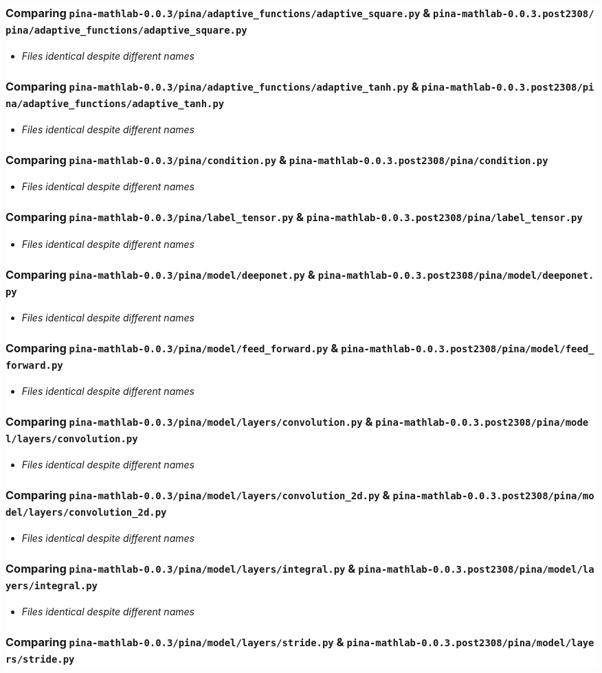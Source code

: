 ### Comparing `pina-mathlab-0.0.3/pina/adaptive_functions/adaptive_square.py` & `pina-mathlab-0.0.3.post2308/pina/adaptive_functions/adaptive_square.py`

 * *Files identical despite different names*

### Comparing `pina-mathlab-0.0.3/pina/adaptive_functions/adaptive_tanh.py` & `pina-mathlab-0.0.3.post2308/pina/adaptive_functions/adaptive_tanh.py`

 * *Files identical despite different names*

### Comparing `pina-mathlab-0.0.3/pina/condition.py` & `pina-mathlab-0.0.3.post2308/pina/condition.py`

 * *Files identical despite different names*

### Comparing `pina-mathlab-0.0.3/pina/label_tensor.py` & `pina-mathlab-0.0.3.post2308/pina/label_tensor.py`

 * *Files identical despite different names*

### Comparing `pina-mathlab-0.0.3/pina/model/deeponet.py` & `pina-mathlab-0.0.3.post2308/pina/model/deeponet.py`

 * *Files identical despite different names*

### Comparing `pina-mathlab-0.0.3/pina/model/feed_forward.py` & `pina-mathlab-0.0.3.post2308/pina/model/feed_forward.py`

 * *Files identical despite different names*

### Comparing `pina-mathlab-0.0.3/pina/model/layers/convolution.py` & `pina-mathlab-0.0.3.post2308/pina/model/layers/convolution.py`

 * *Files identical despite different names*

### Comparing `pina-mathlab-0.0.3/pina/model/layers/convolution_2d.py` & `pina-mathlab-0.0.3.post2308/pina/model/layers/convolution_2d.py`

 * *Files identical despite different names*

### Comparing `pina-mathlab-0.0.3/pina/model/layers/integral.py` & `pina-mathlab-0.0.3.post2308/pina/model/layers/integral.py`

 * *Files identical despite different names*

### Comparing `pina-mathlab-0.0.3/pina/model/layers/stride.py` & `pina-mathlab-0.0.3.post2308/pina/model/layers/stride.py`
